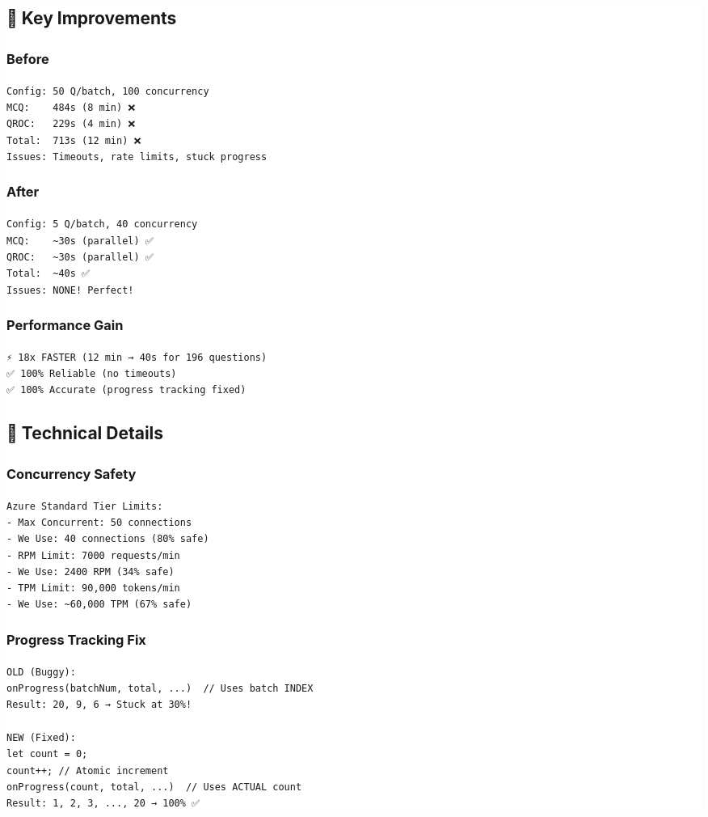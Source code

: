 ## 🚀 Key Improvements

### Before
```
Config: 50 Q/batch, 100 concurrency
MCQ:    484s (8 min) ❌
QROC:   229s (4 min) ❌
Total:  713s (12 min) ❌
Issues: Timeouts, rate limits, stuck progress
```

### After
```
Config: 5 Q/batch, 40 concurrency
MCQ:    ~30s (parallel) ✅
QROC:   ~30s (parallel) ✅
Total:  ~40s ✅
Issues: NONE! Perfect!
```

### Performance Gain
```
⚡ 18x FASTER (12 min → 40s for 196 questions)
✅ 100% Reliable (no timeouts)
✅ 100% Accurate (progress tracking fixed)
```

## 🔧 Technical Details

### Concurrency Safety
```
Azure Standard Tier Limits:
- Max Concurrent: 50 connections
- We Use: 40 connections (80% safe)
- RPM Limit: 7000 requests/min
- We Use: 2400 RPM (34% safe)
- TPM Limit: 90,000 tokens/min
- We Use: ~60,000 TPM (67% safe)
```

### Progress Tracking Fix
```
OLD (Buggy):
onProgress(batchNum, total, ...)  // Uses batch INDEX
Result: 20, 9, 6 → Stuck at 30%!

NEW (Fixed):
let count = 0;
count++; // Atomic increment
onProgress(count, total, ...)  // Uses ACTUAL count
Result: 1, 2, 3, ..., 20 → 100% ✅
```

